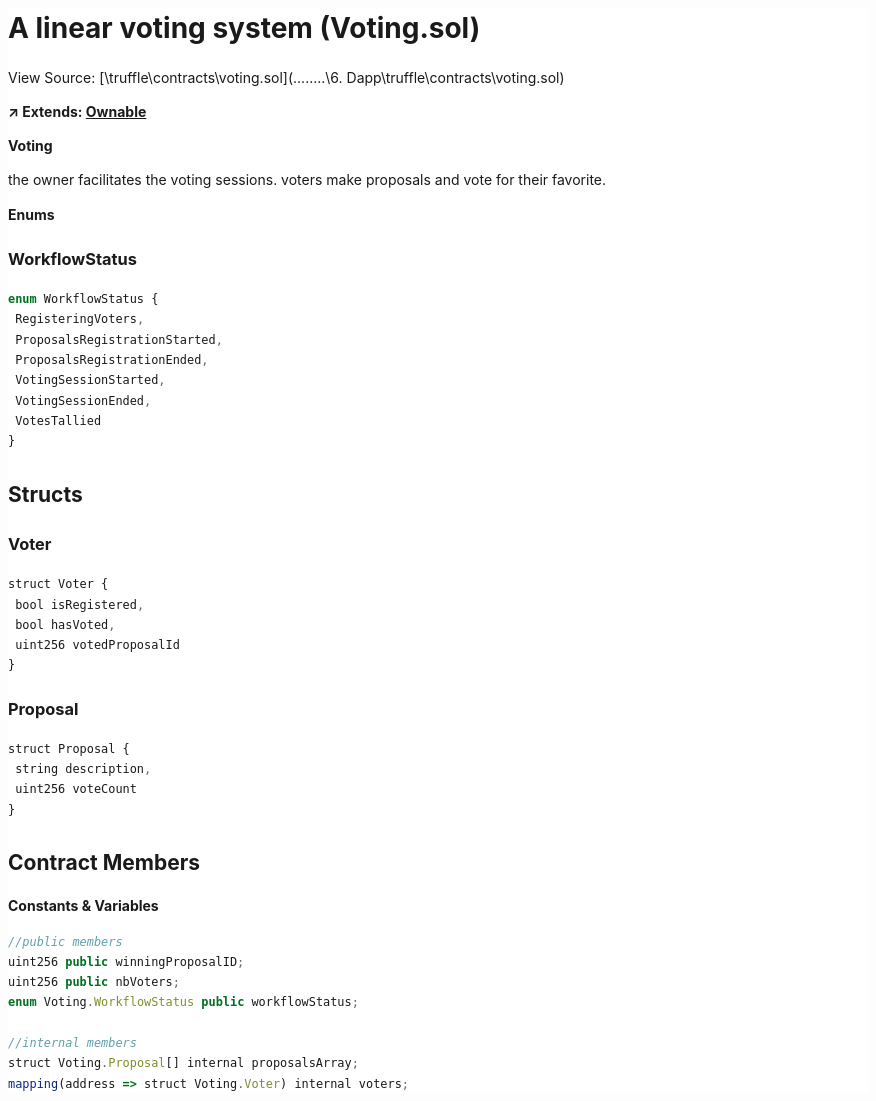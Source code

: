 # A linear voting system (Voting.sol)

View Source: [\truffle\contracts\voting.sol](..\..\..\..\6. Dapp\truffle\contracts\voting.sol)

**↗ Extends: [Ownable](Ownable.md)**

**Voting**

the owner facilitates the voting sessions. voters make proposals and vote for their favorite.

**Enums**
### WorkflowStatus

```js
enum WorkflowStatus {
 RegisteringVoters,
 ProposalsRegistrationStarted,
 ProposalsRegistrationEnded,
 VotingSessionStarted,
 VotingSessionEnded,
 VotesTallied
}
```

## Structs
### Voter

```js
struct Voter {
 bool isRegistered,
 bool hasVoted,
 uint256 votedProposalId
}
```

### Proposal

```js
struct Proposal {
 string description,
 uint256 voteCount
}
```

## Contract Members
**Constants & Variables**

```js
//public members
uint256 public winningProposalID;
uint256 public nbVoters;
enum Voting.WorkflowStatus public workflowStatus;

//internal members
struct Voting.Proposal[] internal proposalsArray;
mapping(address => struct Voting.Voter) internal voters;

```

